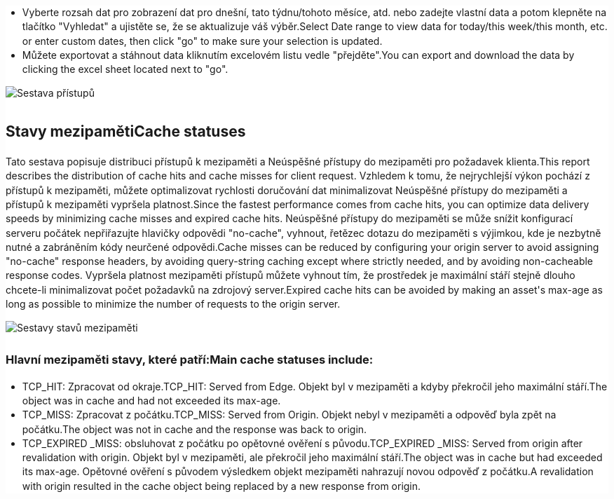 * <span data-ttu-id="9225c-144">Vyberte rozsah dat pro zobrazení dat pro dnešní, tato týdnu/tohoto měsíce, atd. nebo zadejte vlastní data a potom klepněte na tlačítko "Vyhledat" a ujistěte se, že se aktualizuje váš výběr.</span><span class="sxs-lookup"><span data-stu-id="9225c-144">Select Date range to view data for today/this week/this month, etc. or enter custom dates, then click "go" to make sure your selection is updated.</span></span>
* <span data-ttu-id="9225c-145">Můžete exportovat a stáhnout data kliknutím excelovém listu vedle "přejděte".</span><span class="sxs-lookup"><span data-stu-id="9225c-145">You can export and download the data by clicking the excel sheet located next to "go".</span></span>

![Sestava přístupů](./media/cdn-reports/cdn-hits.png)

## <a name="cache-statuses"></a><span data-ttu-id="9225c-147">Stavy mezipaměti</span><span class="sxs-lookup"><span data-stu-id="9225c-147">Cache statuses</span></span>
<span data-ttu-id="9225c-148">Tato sestava popisuje distribuci přístupů k mezipaměti a Neúspěšné přístupy do mezipaměti pro požadavek klienta.</span><span class="sxs-lookup"><span data-stu-id="9225c-148">This report describes the distribution of cache hits and cache misses for client request.</span></span> <span data-ttu-id="9225c-149">Vzhledem k tomu, že nejrychlejší výkon pochází z přístupů k mezipaměti, můžete optimalizovat rychlosti doručování dat minimalizovat Neúspěšné přístupy do mezipaměti a přístupů k mezipaměti vypršela platnost.</span><span class="sxs-lookup"><span data-stu-id="9225c-149">Since the fastest performance comes from cache hits, you can optimize data delivery speeds by minimizing cache misses and expired cache hits.</span></span> <span data-ttu-id="9225c-150">Neúspěšné přístupy do mezipaměti se může snížit konfigurací serveru počátek nepřiřazujte hlavičky odpovědi "no-cache", vyhnout, řetězec dotazu do mezipaměti s výjimkou, kde je nezbytně nutné a zabráněním kódy neurčené odpovědi.</span><span class="sxs-lookup"><span data-stu-id="9225c-150">Cache misses can be reduced by configuring your origin server to avoid assigning "no-cache" response headers, by avoiding query-string caching except where strictly needed, and by avoiding non-cacheable response codes.</span></span> <span data-ttu-id="9225c-151">Vypršela platnost mezipaměti přístupů můžete vyhnout tím, že prostředek je maximální stáří stejně dlouho chcete-li minimalizovat počet požadavků na zdrojový server.</span><span class="sxs-lookup"><span data-stu-id="9225c-151">Expired cache hits can be avoided by making an asset's max-age as long as possible to minimize the number of requests to the origin server.</span></span>

![Sestavy stavů mezipaměti](./media/cdn-reports/cdn-cache-statuses.png)

### <a name="main-cache-statuses-include"></a><span data-ttu-id="9225c-153">Hlavní mezipaměti stavy, které patří:</span><span class="sxs-lookup"><span data-stu-id="9225c-153">Main cache statuses include:</span></span>
* <span data-ttu-id="9225c-154">TCP_HIT: Zpracovat od okraje.</span><span class="sxs-lookup"><span data-stu-id="9225c-154">TCP_HIT: Served from Edge.</span></span> <span data-ttu-id="9225c-155">Objekt byl v mezipaměti a kdyby překročil jeho maximální stáří.</span><span class="sxs-lookup"><span data-stu-id="9225c-155">The object was in cache and had not exceeded its max-age.</span></span>
* <span data-ttu-id="9225c-156">TCP_MISS: Zpracovat z počátku.</span><span class="sxs-lookup"><span data-stu-id="9225c-156">TCP_MISS: Served from Origin.</span></span> <span data-ttu-id="9225c-157">Objekt nebyl v mezipaměti a odpověď byla zpět na počátku.</span><span class="sxs-lookup"><span data-stu-id="9225c-157">The object was not in cache and the response was back to origin.</span></span>
* <span data-ttu-id="9225c-158">TCP_EXPIRED _MISS: obsluhovat z počátku po opětovné ověření s původu.</span><span class="sxs-lookup"><span data-stu-id="9225c-158">TCP_EXPIRED _MISS: Served from origin after revalidation with origin.</span></span> <span data-ttu-id="9225c-159">Objekt byl v mezipaměti, ale překročil jeho maximální stáří.</span><span class="sxs-lookup"><span data-stu-id="9225c-159">The object was in cache but had exceeded its max-age.</span></span> <span data-ttu-id="9225c-160">Opětovné ověření s původem výsledkem objekt mezipaměti nahrazují novou odpověď z počátku.</span><span class="sxs-lookup"><span data-stu-id="9225c-160">A revalidation with origin resulted in the cache object being replaced by a new response from origin.</span></span>